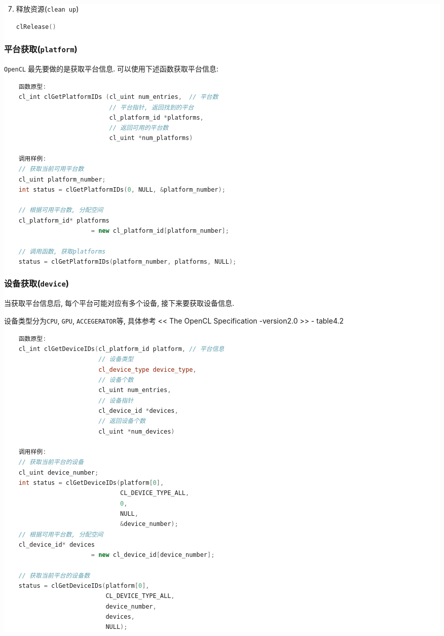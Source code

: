7. 释放资源(`clean up`)

   ```cpp
   clRelease()
   ```

### 平台获取(`platform`)

`OpenCL` 最先要做的是获取平台信息. 可以使用下述函数获取平台信息: 

```cpp
    函数原型: 
    cl_int clGetPlatformIDs (cl_uint num_entries,  // 平台数
                             // 平台指针, 返回找到的平台
                             cl_platform_id *platforms,
                             // 返回可用的平台数
                             cl_uint *num_platforms)

    调用样例: 
    // 获取当前可用平台数
    cl_uint platform_number;
    int status = clGetPlatformIDs(0, NULL, &platform_number);

    // 根据可用平台数, 分配空间
    cl_platform_id* platforms
                        = new cl_platform_id[platform_number];

    // 调用函数, 获取platforms
    status = clGetPlatformIDs(platform_number, platforms, NULL);
```

### 设备获取(`device`)

当获取平台信息后, 每个平台可能对应有多个设备, 接下来要获取设备信息.

设备类型分为`CPU`, `GPU`, `ACCEGERATOR`等, 具体参考 << The OpenCL Specification -version2.0 >> - table4.2

```cpp
    函数原型: 
    cl_int clGetDeviceIDs(cl_platform_id platform, // 平台信息
                          // 设备类型
                          cl_device_type device_type,
                          // 设备个数
                          cl_uint num_entries,
                          // 设备指针
                          cl_device_id *devices,
                          // 返回设备个数
                          cl_uint *num_devices)

    调用样例: 
    // 获取当前平台的设备
    cl_uint device_number;
    int status = clGetDeviceIDs(platform[0],
                                CL_DEVICE_TYPE_ALL,
                                0,
                                NULL,
                                &device_number);
    // 根据可用平台数, 分配空间
    cl_device_id* devices
                        = new cl_device_id[device_number];

    // 获取当前平台的设备数
    status = clGetDeviceIDs(platform[0],
                            CL_DEVICE_TYPE_ALL,
                            device_number,
                            devices,
                            NULL);
```